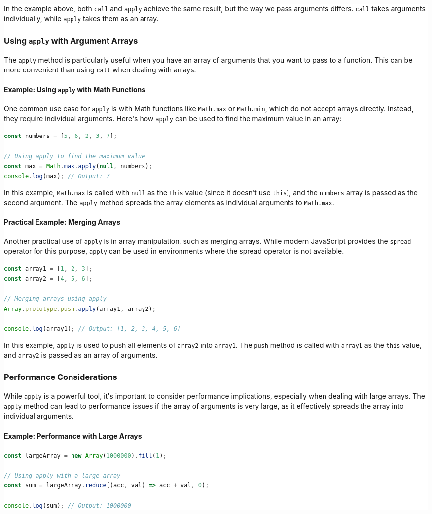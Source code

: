 In the example above, both `call` and `apply` achieve the same result, but the way we pass arguments differs. `call` takes arguments individually, while `apply` takes them as an array.

### Using `apply` with Argument Arrays

The `apply` method is particularly useful when you have an array of arguments that you want to pass to a function. This can be more convenient than using `call` when dealing with arrays.

#### Example: Using `apply` with Math Functions

One common use case for `apply` is with Math functions like `Math.max` or `Math.min`, which do not accept arrays directly. Instead, they require individual arguments. Here's how `apply` can be used to find the maximum value in an array:

```javascript
const numbers = [5, 6, 2, 3, 7];

// Using apply to find the maximum value
const max = Math.max.apply(null, numbers);
console.log(max); // Output: 7
```

In this example, `Math.max` is called with `null` as the `this` value (since it doesn't use `this`), and the `numbers` array is passed as the second argument. The `apply` method spreads the array elements as individual arguments to `Math.max`.

#### Practical Example: Merging Arrays

Another practical use of `apply` is in array manipulation, such as merging arrays. While modern JavaScript provides the `spread` operator for this purpose, `apply` can be used in environments where the spread operator is not available.

```javascript
const array1 = [1, 2, 3];
const array2 = [4, 5, 6];

// Merging arrays using apply
Array.prototype.push.apply(array1, array2);

console.log(array1); // Output: [1, 2, 3, 4, 5, 6]
```

In this example, `apply` is used to push all elements of `array2` into `array1`. The `push` method is called with `array1` as the `this` value, and `array2` is passed as an array of arguments.

### Performance Considerations

While `apply` is a powerful tool, it's important to consider performance implications, especially when dealing with large arrays. The `apply` method can lead to performance issues if the array of arguments is very large, as it effectively spreads the array into individual arguments.

#### Example: Performance with Large Arrays

```javascript
const largeArray = new Array(1000000).fill(1);

// Using apply with a large array
const sum = largeArray.reduce((acc, val) => acc + val, 0);

console.log(sum); // Output: 1000000
```
